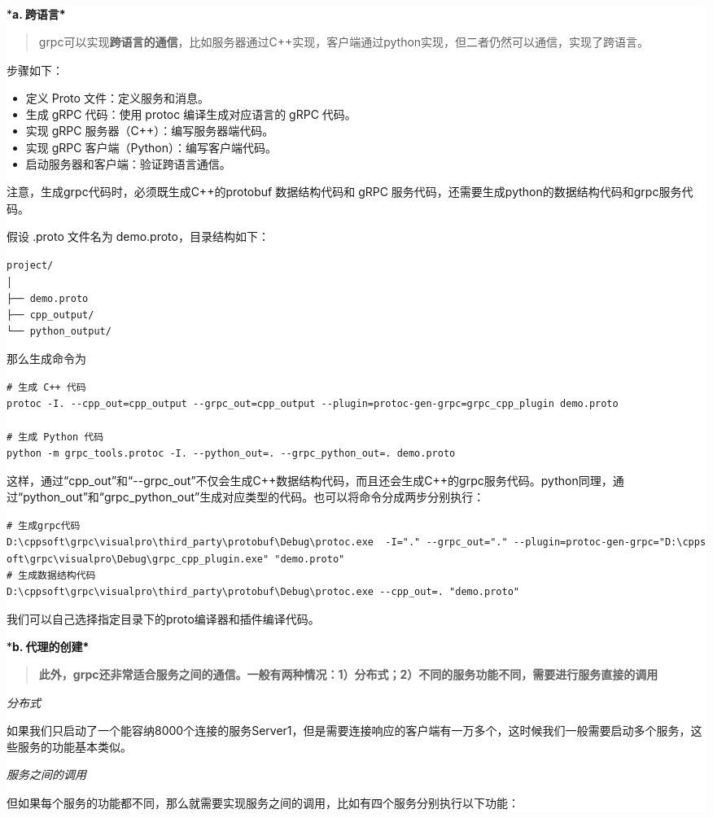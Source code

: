 ***a. 跨语言\***

> grpc可以实现**跨语言的通信**，比如服务器通过C++实现，客户端通过python实现，但二者仍然可以通信，实现了跨语言。

步骤如下：

- 定义 Proto 文件：定义服务和消息。
- 生成 gRPC 代码：使用 protoc 编译生成对应语言的 gRPC 代码。
- 实现 gRPC 服务器（C++）：编写服务器端代码。
- 实现 gRPC 客户端（Python）：编写客户端代码。
- 启动服务器和客户端：验证跨语言通信。

注意，生成grpc代码时，必须既生成C++的protobuf 数据结构代码和 gRPC 服务代码，还需要生成python的数据结构代码和grpc服务代码。

假设 .proto 文件名为 demo.proto，目录结构如下：

```
project/
│
├── demo.proto
├── cpp_output/
└── python_output/
```

那么生成命令为

```
# 生成 C++ 代码
protoc -I. --cpp_out=cpp_output --grpc_out=cpp_output --plugin=protoc-gen-grpc=grpc_cpp_plugin demo.proto

# 生成 Python 代码
python -m grpc_tools.protoc -I. --python_out=. --grpc_python_out=. demo.proto
```

这样，通过“cpp_out”和“--grpc_out”不仅会生成C++数据结构代码，而且还会生成C++的grpc服务代码。python同理，通过“python_out”和“grpc_python_out”生成对应类型的代码。也可以将命令分成两步分别执行：

```
# 生成grpc代码
D:\cppsoft\grpc\visualpro\third_party\protobuf\Debug\protoc.exe  -I="." --grpc_out="." --plugin=protoc-gen-grpc="D:\cppsoft\grpc\visualpro\Debug\grpc_cpp_plugin.exe" "demo.proto"
# 生成数据结构代码
D:\cppsoft\grpc\visualpro\third_party\protobuf\Debug\protoc.exe --cpp_out=. "demo.proto"
```

我们可以自己选择指定目录下的proto编译器和插件编译代码。

***b. 代理的创建\***

> **此外，grpc还非常适合服务之间的通信。一般有两种情况：1）分布式；2）不同的服务功能不同，需要进行服务直接的调用**

*分布式*

如果我们只启动了一个能容纳8000个连接的服务Server1，但是需要连接响应的客户端有一万多个，这时候我们一般需要启动多个服务，这些服务的功能基本类似。

*服务之间的调用*

但如果每个服务的功能都不同，那么就需要实现服务之间的调用，比如有四个服务分别执行以下功能：
